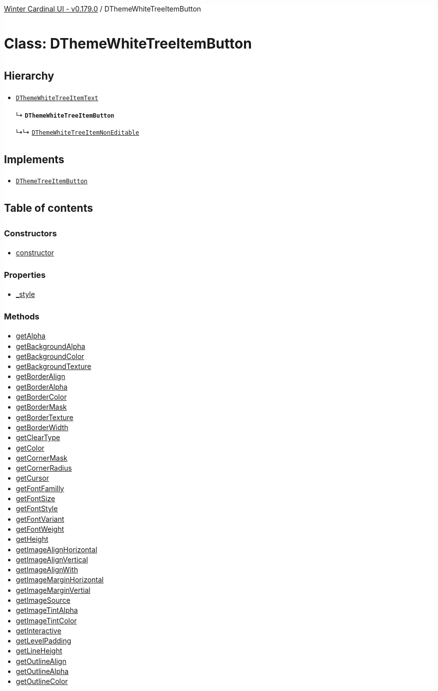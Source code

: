[Winter Cardinal UI - v0.179.0](../index.md) / DThemeWhiteTreeItemButton

# Class: DThemeWhiteTreeItemButton

## Hierarchy

- [`DThemeWhiteTreeItemText`](DThemeWhiteTreeItemText.md)

  ↳ **`DThemeWhiteTreeItemButton`**

  ↳↳ [`DThemeWhiteTreeItemNonEditable`](DThemeWhiteTreeItemNonEditable.md)

## Implements

- [`DThemeTreeItemButton`](../interfaces/DThemeTreeItemButton.md)

## Table of contents

### Constructors

- [constructor](DThemeWhiteTreeItemButton.md#constructor)

### Properties

- [\_style](DThemeWhiteTreeItemButton.md#_style)

### Methods

- [getAlpha](DThemeWhiteTreeItemButton.md#getalpha)
- [getBackgroundAlpha](DThemeWhiteTreeItemButton.md#getbackgroundalpha)
- [getBackgroundColor](DThemeWhiteTreeItemButton.md#getbackgroundcolor)
- [getBackgroundTexture](DThemeWhiteTreeItemButton.md#getbackgroundtexture)
- [getBorderAlign](DThemeWhiteTreeItemButton.md#getborderalign)
- [getBorderAlpha](DThemeWhiteTreeItemButton.md#getborderalpha)
- [getBorderColor](DThemeWhiteTreeItemButton.md#getbordercolor)
- [getBorderMask](DThemeWhiteTreeItemButton.md#getbordermask)
- [getBorderTexture](DThemeWhiteTreeItemButton.md#getbordertexture)
- [getBorderWidth](DThemeWhiteTreeItemButton.md#getborderwidth)
- [getClearType](DThemeWhiteTreeItemButton.md#getcleartype)
- [getColor](DThemeWhiteTreeItemButton.md#getcolor)
- [getCornerMask](DThemeWhiteTreeItemButton.md#getcornermask)
- [getCornerRadius](DThemeWhiteTreeItemButton.md#getcornerradius)
- [getCursor](DThemeWhiteTreeItemButton.md#getcursor)
- [getFontFamilly](DThemeWhiteTreeItemButton.md#getfontfamilly)
- [getFontSize](DThemeWhiteTreeItemButton.md#getfontsize)
- [getFontStyle](DThemeWhiteTreeItemButton.md#getfontstyle)
- [getFontVariant](DThemeWhiteTreeItemButton.md#getfontvariant)
- [getFontWeight](DThemeWhiteTreeItemButton.md#getfontweight)
- [getHeight](DThemeWhiteTreeItemButton.md#getheight)
- [getImageAlignHorizontal](DThemeWhiteTreeItemButton.md#getimagealignhorizontal)
- [getImageAlignVertical](DThemeWhiteTreeItemButton.md#getimagealignvertical)
- [getImageAlignWith](DThemeWhiteTreeItemButton.md#getimagealignwith)
- [getImageMarginHorizontal](DThemeWhiteTreeItemButton.md#getimagemarginhorizontal)
- [getImageMarginVertial](DThemeWhiteTreeItemButton.md#getimagemarginvertial)
- [getImageSource](DThemeWhiteTreeItemButton.md#getimagesource)
- [getImageTintAlpha](DThemeWhiteTreeItemButton.md#getimagetintalpha)
- [getImageTintColor](DThemeWhiteTreeItemButton.md#getimagetintcolor)
- [getInteractive](DThemeWhiteTreeItemButton.md#getinteractive)
- [getLevelPadding](DThemeWhiteTreeItemButton.md#getlevelpadding)
- [getLineHeight](DThemeWhiteTreeItemButton.md#getlineheight)
- [getOutlineAlign](DThemeWhiteTreeItemButton.md#getoutlinealign)
- [getOutlineAlpha](DThemeWhiteTreeItemButton.md#getoutlinealpha)
- [getOutlineColor](DThemeWhiteTreeItemButton.md#getoutlinecolor)